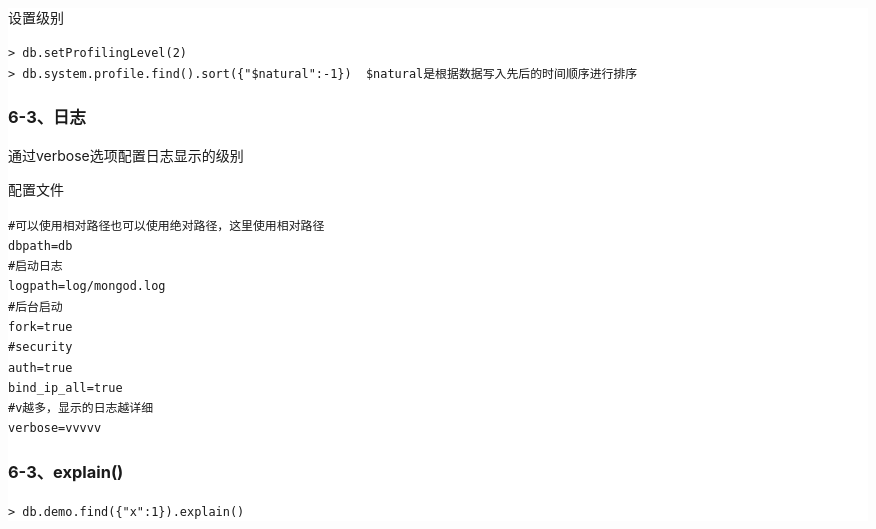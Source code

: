 设置级别
```
> db.setProfilingLevel(2)
> db.system.profile.find().sort({"$natural":-1})  $natural是根据数据写入先后的时间顺序进行排序
```

### 6-3、日志

通过verbose选项配置日志显示的级别

配置文件
```
#可以使用相对路径也可以使用绝对路径，这里使用相对路径
dbpath=db
#启动日志
logpath=log/mongod.log
#后台启动
fork=true
#security
auth=true
bind_ip_all=true
#v越多，显示的日志越详细
verbose=vvvvv
```

### 6-3、explain()

```
> db.demo.find({"x":1}).explain()
```











